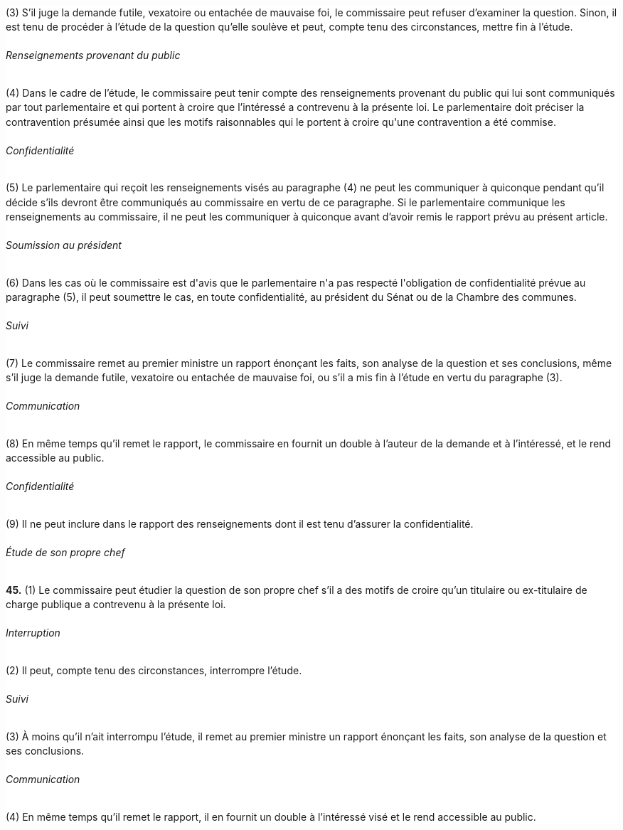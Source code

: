 (3) S’il juge la demande futile, vexatoire ou entachée de mauvaise foi, le commissaire peut refuser d’examiner la question. Sinon, il est tenu de procéder à l’étude de la question qu’elle soulève et peut, compte tenu des circonstances, mettre fin à l’étude.

###### Renseignements provenant du public

(4) Dans le cadre de l’étude, le commissaire peut tenir compte des renseignements provenant du public qui lui sont communiqués par tout parlementaire et qui portent à croire que l’intéressé a contrevenu à la présente loi. Le parlementaire doit préciser la contravention présumée ainsi que les motifs raisonnables qui le portent à croire qu'une contravention a été commise.

###### Confidentialité

(5) Le parlementaire qui reçoit les renseignements visés au paragraphe (4) ne peut les communiquer à quiconque pendant qu’il décide s’ils devront être communiqués au commissaire en vertu de ce paragraphe. Si le parlementaire communique les renseignements au commissaire, il ne peut les communiquer à quiconque avant d’avoir remis le rapport prévu au présent article.

###### Soumission au président

(6) Dans les cas où le commissaire est d'avis que le parlementaire n'a pas respecté l'obligation de confidentialité prévue au paragraphe (5), il peut soumettre le cas, en toute confidentialité, au président du Sénat ou de la Chambre des communes.

###### Suivi

(7) Le commissaire remet au premier ministre un rapport énonçant les faits, son analyse de la question et ses conclusions, même s’il juge la demande futile, vexatoire ou entachée de mauvaise foi, ou s’il a mis fin à l’étude en vertu du paragraphe (3).

###### Communication

(8) En même temps qu’il remet le rapport, le commissaire en fournit un double à l’auteur de la demande et à l’intéressé, et le rend accessible au public.

###### Confidentialité

(9) Il ne peut inclure dans le rapport des renseignements dont il est tenu d’assurer la confidentialité.

###### Étude de son propre chef

**45.** (1) Le commissaire peut étudier la question de son propre chef s’il a des motifs de croire qu’un titulaire ou ex-titulaire de charge publique a contrevenu à la présente loi.

###### Interruption

(2) Il peut, compte tenu des circonstances, interrompre l’étude.

###### Suivi

(3) À moins qu’il n’ait interrompu l’étude, il remet au premier ministre un rapport énonçant les faits, son analyse de la question et ses conclusions.

###### Communication

(4) En même temps qu’il remet le rapport, il en fournit un double à l’intéressé visé et le rend accessible au public.
